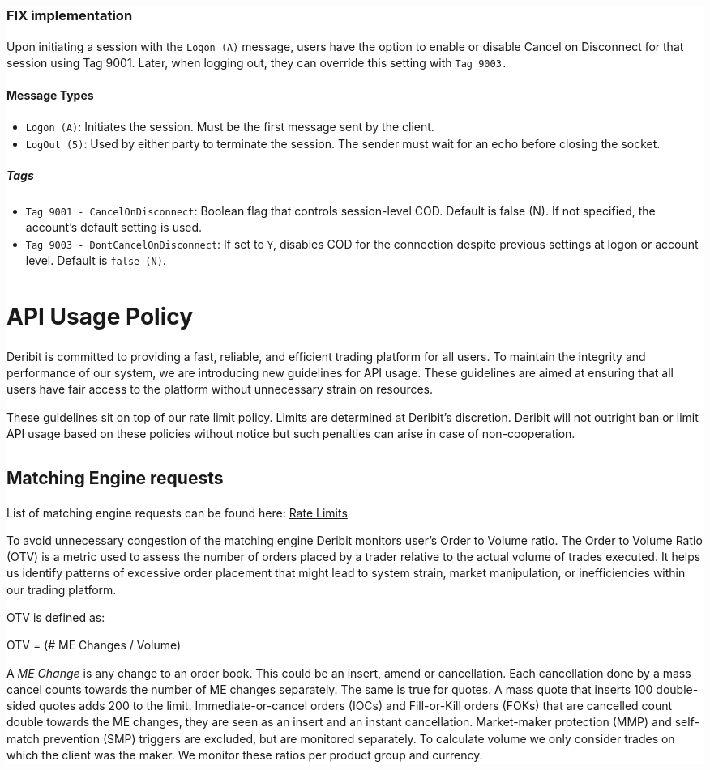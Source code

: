 ### FIX implementation

Upon initiating a session with the `Logon (A)` message, users have the option to
enable or disable Cancel on Disconnect for that session using Tag 9001. Later,
when logging out, they can override this setting with `Tag 9003.`

#### Message Types

- `Logon (A)`: Initiates the session. Must be the first message sent by the
  client.
- `LogOut (5)`: Used by either party to terminate the session. The sender must
  wait for an echo before closing the socket.

##### Tags

- `Tag 9001 - CancelOnDisconnect`: Boolean flag that controls session-level COD.
  Default is false (N). If not specified, the account’s default setting is used.
- `Tag 9003 - DontCancelOnDisconnect`: If set to `Y`, disables COD for the
  connection despite previous settings at logon or account level. Default is
  `false (N)`.

# API Usage Policy

Deribit is committed to providing a fast, reliable, and efficient trading
platform for all users. To maintain the integrity and performance of our system,
we are introducing new guidelines for API usage. These guidelines are aimed at
ensuring that all users have fair access to the platform without unnecessary
strain on resources.

These guidelines sit on top of our rate limit policy. Limits are determined at
Deribit’s discretion. Deribit will not outright ban or limit API usage based on
these policies without notice but such penalties can arise in case of
non-cooperation.

## Matching Engine requests[](#heading-1)

List of matching engine requests can be found
here: [Rate Limits](/hc/en-us/articles/25944617523357#UUID-9325394c-bca6-d0a5-291f-b19978b3ca89 "Rate Limits")

To avoid unnecessary congestion of the matching engine Deribit monitors user’s
Order to Volume ratio. The Order to Volume Ratio (OTV) is a metric used to
assess the number of orders placed by a trader relative to the actual volume of
trades executed. It helps us identify patterns of excessive order placement that
might lead to system strain, market manipulation, or inefficiencies within our
trading platform.

OTV is defined as:

OTV = (# ME Changes / Volume)

A _ME Change_ is any change to an order book. This could be an insert, amend or
cancellation. Each cancellation done by a mass cancel counts towards the number
of ME changes separately. The same is true for quotes. A mass quote that inserts
100 double-sided quotes adds 200 to the limit. Immediate-or-cancel orders (IOCs)
and Fill-or-Kill orders (FOKs) that are cancelled count double towards the ME
changes, they are seen as an insert and an instant cancellation. Market-maker
protection (MMP) and self-match prevention (SMP) triggers are excluded, but are
monitored separately. To calculate volume we only consider trades on which the
client was the maker. We monitor these ratios per product group and currency.
